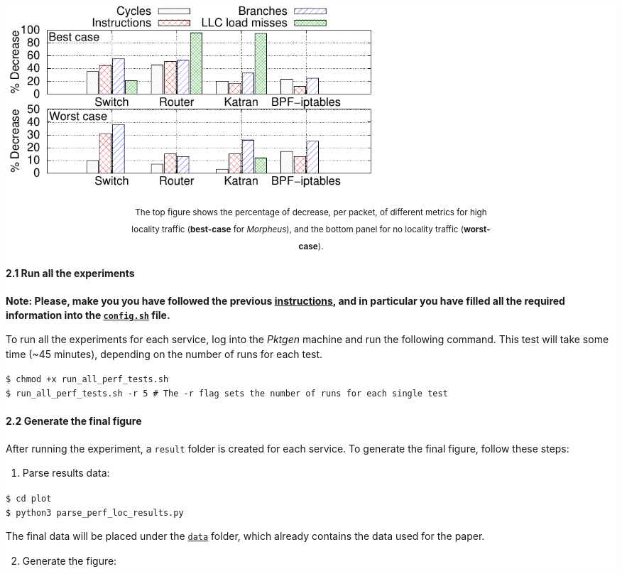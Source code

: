<img src="plot/figures/perf-loc.png" alt="Perf figure" width="60%">
</p>
<p align="center" style="width: 60%; margin: auto;">
<sub>The top figure shows the percentage of decrease, per packet, of different metrics for high locality traffic (<b>best-case</b> for <i>Morpheus</i>), and the bottom panel for no locality traffic (<b>worst-case</b>).</sub>
</p>

#### 2.1 Run all the experiments
**Note: Please, make you you have followed the previous [instructions](#testbed-setup), and in particular you have filled all the required information into the [`config.sh`](./config.sh) file.**

To run all the experiments for each service, log into the *Pktgen* machine and run the following command.
This test will take some time (~45 minutes), depending on the number of runs for each test.

```console
$ chmod +x run_all_perf_tests.sh
$ run_all_perf_tests.sh -r 5 # The -r flag sets the number of runs for each single test
```

#### 2.2 Generate the final figure
After running the experiment, a `result` folder is created for each service. 
To generate the final figure, follow these steps:

1. Parse results data:

```console
$ cd plot
$ python3 parse_perf_loc_results.py
```

The final data will be placed under the [`data`](./plot/data) folder, which already contains the data used for the paper.

2. Generate the figure:
